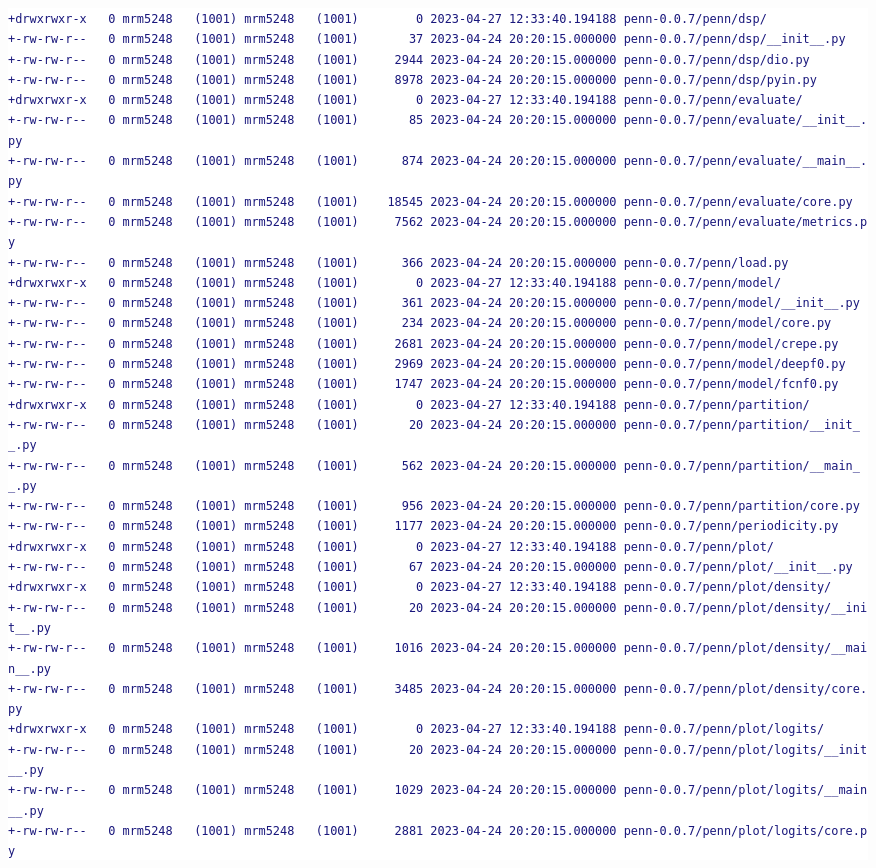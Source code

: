 ```diff
+drwxrwxr-x   0 mrm5248   (1001) mrm5248   (1001)        0 2023-04-27 12:33:40.194188 penn-0.0.7/penn/dsp/
+-rw-rw-r--   0 mrm5248   (1001) mrm5248   (1001)       37 2023-04-24 20:20:15.000000 penn-0.0.7/penn/dsp/__init__.py
+-rw-rw-r--   0 mrm5248   (1001) mrm5248   (1001)     2944 2023-04-24 20:20:15.000000 penn-0.0.7/penn/dsp/dio.py
+-rw-rw-r--   0 mrm5248   (1001) mrm5248   (1001)     8978 2023-04-24 20:20:15.000000 penn-0.0.7/penn/dsp/pyin.py
+drwxrwxr-x   0 mrm5248   (1001) mrm5248   (1001)        0 2023-04-27 12:33:40.194188 penn-0.0.7/penn/evaluate/
+-rw-rw-r--   0 mrm5248   (1001) mrm5248   (1001)       85 2023-04-24 20:20:15.000000 penn-0.0.7/penn/evaluate/__init__.py
+-rw-rw-r--   0 mrm5248   (1001) mrm5248   (1001)      874 2023-04-24 20:20:15.000000 penn-0.0.7/penn/evaluate/__main__.py
+-rw-rw-r--   0 mrm5248   (1001) mrm5248   (1001)    18545 2023-04-24 20:20:15.000000 penn-0.0.7/penn/evaluate/core.py
+-rw-rw-r--   0 mrm5248   (1001) mrm5248   (1001)     7562 2023-04-24 20:20:15.000000 penn-0.0.7/penn/evaluate/metrics.py
+-rw-rw-r--   0 mrm5248   (1001) mrm5248   (1001)      366 2023-04-24 20:20:15.000000 penn-0.0.7/penn/load.py
+drwxrwxr-x   0 mrm5248   (1001) mrm5248   (1001)        0 2023-04-27 12:33:40.194188 penn-0.0.7/penn/model/
+-rw-rw-r--   0 mrm5248   (1001) mrm5248   (1001)      361 2023-04-24 20:20:15.000000 penn-0.0.7/penn/model/__init__.py
+-rw-rw-r--   0 mrm5248   (1001) mrm5248   (1001)      234 2023-04-24 20:20:15.000000 penn-0.0.7/penn/model/core.py
+-rw-rw-r--   0 mrm5248   (1001) mrm5248   (1001)     2681 2023-04-24 20:20:15.000000 penn-0.0.7/penn/model/crepe.py
+-rw-rw-r--   0 mrm5248   (1001) mrm5248   (1001)     2969 2023-04-24 20:20:15.000000 penn-0.0.7/penn/model/deepf0.py
+-rw-rw-r--   0 mrm5248   (1001) mrm5248   (1001)     1747 2023-04-24 20:20:15.000000 penn-0.0.7/penn/model/fcnf0.py
+drwxrwxr-x   0 mrm5248   (1001) mrm5248   (1001)        0 2023-04-27 12:33:40.194188 penn-0.0.7/penn/partition/
+-rw-rw-r--   0 mrm5248   (1001) mrm5248   (1001)       20 2023-04-24 20:20:15.000000 penn-0.0.7/penn/partition/__init__.py
+-rw-rw-r--   0 mrm5248   (1001) mrm5248   (1001)      562 2023-04-24 20:20:15.000000 penn-0.0.7/penn/partition/__main__.py
+-rw-rw-r--   0 mrm5248   (1001) mrm5248   (1001)      956 2023-04-24 20:20:15.000000 penn-0.0.7/penn/partition/core.py
+-rw-rw-r--   0 mrm5248   (1001) mrm5248   (1001)     1177 2023-04-24 20:20:15.000000 penn-0.0.7/penn/periodicity.py
+drwxrwxr-x   0 mrm5248   (1001) mrm5248   (1001)        0 2023-04-27 12:33:40.194188 penn-0.0.7/penn/plot/
+-rw-rw-r--   0 mrm5248   (1001) mrm5248   (1001)       67 2023-04-24 20:20:15.000000 penn-0.0.7/penn/plot/__init__.py
+drwxrwxr-x   0 mrm5248   (1001) mrm5248   (1001)        0 2023-04-27 12:33:40.194188 penn-0.0.7/penn/plot/density/
+-rw-rw-r--   0 mrm5248   (1001) mrm5248   (1001)       20 2023-04-24 20:20:15.000000 penn-0.0.7/penn/plot/density/__init__.py
+-rw-rw-r--   0 mrm5248   (1001) mrm5248   (1001)     1016 2023-04-24 20:20:15.000000 penn-0.0.7/penn/plot/density/__main__.py
+-rw-rw-r--   0 mrm5248   (1001) mrm5248   (1001)     3485 2023-04-24 20:20:15.000000 penn-0.0.7/penn/plot/density/core.py
+drwxrwxr-x   0 mrm5248   (1001) mrm5248   (1001)        0 2023-04-27 12:33:40.194188 penn-0.0.7/penn/plot/logits/
+-rw-rw-r--   0 mrm5248   (1001) mrm5248   (1001)       20 2023-04-24 20:20:15.000000 penn-0.0.7/penn/plot/logits/__init__.py
+-rw-rw-r--   0 mrm5248   (1001) mrm5248   (1001)     1029 2023-04-24 20:20:15.000000 penn-0.0.7/penn/plot/logits/__main__.py
+-rw-rw-r--   0 mrm5248   (1001) mrm5248   (1001)     2881 2023-04-24 20:20:15.000000 penn-0.0.7/penn/plot/logits/core.py
```